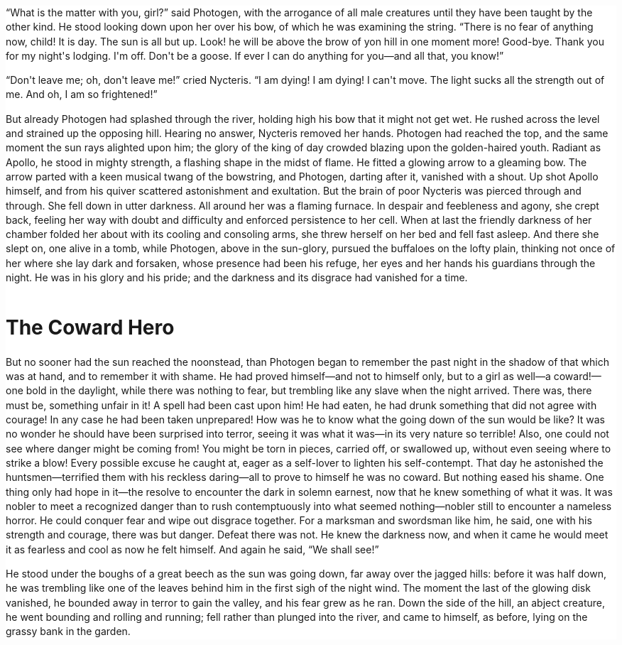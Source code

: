 “What is the matter with you, girl?” said Photogen, with the arrogance of all male creatures until they have been taught by the other kind. He stood looking down upon her over his bow, of which he was examining the string. “There is no fear of anything now, child! It is day. The sun is all but up. Look! he will be above the brow of yon hill in one moment more! Good-bye. Thank you for my night's lodging. I'm off. Don't be a goose. If ever I can do anything for you—and all that, you know!”

“Don't leave me; oh, don't leave me!” cried Nycteris. “I am dying! I am dying! I can't move. The light sucks all the strength out of me. And oh, I am so frightened!”

But already Photogen had splashed through the river, holding high his bow that it might not get wet. He rushed across the level and strained up the opposing hill. Hearing no answer, Nycteris removed her hands. Photogen had reached the top, and the same moment the sun rays alighted upon him; the glory of the king of day crowded blazing upon the golden-haired youth. Radiant as Apollo, he stood in mighty strength, a flashing shape in the midst of flame. He fitted a glowing arrow to a gleaming bow. The arrow parted with a keen musical twang of the bowstring, and Photogen, darting after it, vanished with a shout. Up shot Apollo himself, and from his quiver scattered astonishment and exultation. But the brain of poor Nycteris was pierced through and through. She fell down in utter darkness. All around her was a flaming furnace. In despair and feebleness and agony, she crept back, feeling her way with doubt and difficulty and enforced persistence to her cell. When at last the friendly darkness of her chamber folded her about with its cooling and consoling arms, she threw herself on her bed and fell fast asleep. And there she slept on, one alive in a tomb, while Photogen, above in the sun-glory, pursued the buffaloes on the lofty plain, thinking not once of her where she lay dark and forsaken, whose presence had been his refuge, her eyes and her hands his guardians through the night. He was in his glory and his pride; and the darkness and its disgrace had vanished for a time.

The Coward Hero
===============

But no sooner had the sun reached the noonstead, than Photogen began to remember the past night in the shadow of that which was at hand, and to remember it with shame. He had proved himself—and not to himself only, but to a girl as well—a coward!—one bold in the daylight, while there was nothing to fear, but trembling like any slave when the night arrived. There was, there must be, something unfair in it! A spell had been cast upon him! He had eaten, he had drunk something that did not agree with courage! In any case he had been taken unprepared! How was he to know what the going down of the sun would be like? It was no wonder he should have been surprised into terror, seeing it was what it was—in its very nature so terrible! Also, one could not see where danger might be coming from! You might be torn in pieces, carried off, or swallowed up, without even seeing where to strike a blow! Every possible excuse he caught at, eager as a self-lover to lighten his self-contempt. That day he astonished the huntsmen—terrified them with his reckless daring—all to prove to himself he was no coward. But nothing eased his shame. One thing only had hope in it—the resolve to encounter the dark in solemn earnest, now that he knew something of what it was. It was nobler to meet a recognized danger than to rush contemptuously into what seemed nothing—nobler still to encounter a nameless horror. He could conquer fear and wipe out disgrace together. For a marksman and swordsman like him, he said, one with his strength and courage, there was but danger. Defeat there was not. He knew the darkness now, and when it came he would meet it as fearless and cool as now he felt himself. And again he said, “We shall see!”

He stood under the boughs of a great beech as the sun was going down, far away over the jagged hills: before it was half down, he was trembling like one of the leaves behind him in the first sigh of the night wind. The moment the last of the glowing disk vanished, he bounded away in terror to gain the valley, and his fear grew as he ran. Down the side of the hill, an abject creature, he went bounding and rolling and running; fell rather than plunged into the river, and came to himself, as before, lying on the grassy bank in the garden.
